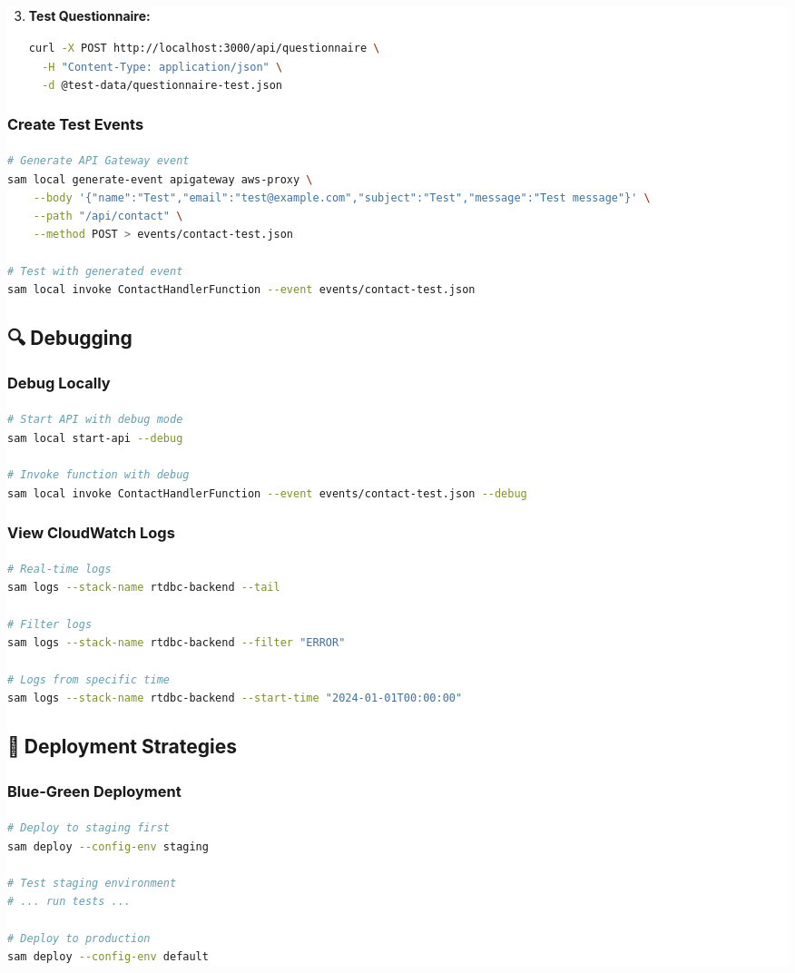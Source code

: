 3. **Test Questionnaire:**
   ```bash
   curl -X POST http://localhost:3000/api/questionnaire \
     -H "Content-Type: application/json" \
     -d @test-data/questionnaire-test.json
   ```

### Create Test Events

```bash
# Generate API Gateway event
sam local generate-event apigateway aws-proxy \
    --body '{"name":"Test","email":"test@example.com","subject":"Test","message":"Test message"}' \
    --path "/api/contact" \
    --method POST > events/contact-test.json

# Test with generated event
sam local invoke ContactHandlerFunction --event events/contact-test.json
```

## 🔍 Debugging

### Debug Locally

```bash
# Start API with debug mode
sam local start-api --debug

# Invoke function with debug
sam local invoke ContactHandlerFunction --event events/contact-test.json --debug
```

### View CloudWatch Logs

```bash
# Real-time logs
sam logs --stack-name rtdbc-backend --tail

# Filter logs
sam logs --stack-name rtdbc-backend --filter "ERROR"

# Logs from specific time
sam logs --stack-name rtdbc-backend --start-time "2024-01-01T00:00:00"
```

## 🚀 Deployment Strategies

### Blue-Green Deployment

```bash
# Deploy to staging first
sam deploy --config-env staging

# Test staging environment
# ... run tests ...

# Deploy to production
sam deploy --config-env default
```

